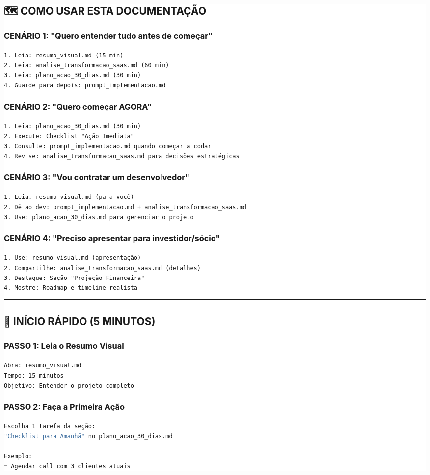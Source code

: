 
## 🗺️ COMO USAR ESTA DOCUMENTAÇÃO

### CENÁRIO 1: "Quero entender tudo antes de começar"
```
1. Leia: resumo_visual.md (15 min)
2. Leia: analise_transformacao_saas.md (60 min)
3. Leia: plano_acao_30_dias.md (30 min)
4. Guarde para depois: prompt_implementacao.md
```

### CENÁRIO 2: "Quero começar AGORA"
```
1. Leia: plano_acao_30_dias.md (30 min)
2. Execute: Checklist "Ação Imediata"
3. Consulte: prompt_implementacao.md quando começar a codar
4. Revise: analise_transformacao_saas.md para decisões estratégicas
```

### CENÁRIO 3: "Vou contratar um desenvolvedor"
```
1. Leia: resumo_visual.md (para você)
2. Dê ao dev: prompt_implementacao.md + analise_transformacao_saas.md
3. Use: plano_acao_30_dias.md para gerenciar o projeto
```

### CENÁRIO 4: "Preciso apresentar para investidor/sócio"
```
1. Use: resumo_visual.md (apresentação)
2. Compartilhe: analise_transformacao_saas.md (detalhes)
3. Destaque: Seção "Projeção Financeira"
4. Mostre: Roadmap e timeline realista
```

---

## 🎯 INÍCIO RÁPIDO (5 MINUTOS)

### PASSO 1: Leia o Resumo Visual
```bash
Abra: resumo_visual.md
Tempo: 15 minutos
Objetivo: Entender o projeto completo
```

### PASSO 2: Faça a Primeira Ação
```bash
Escolha 1 tarefa da seção:
"Checklist para Amanhã" no plano_acao_30_dias.md

Exemplo:
☐ Agendar call com 3 clientes atuais
```
